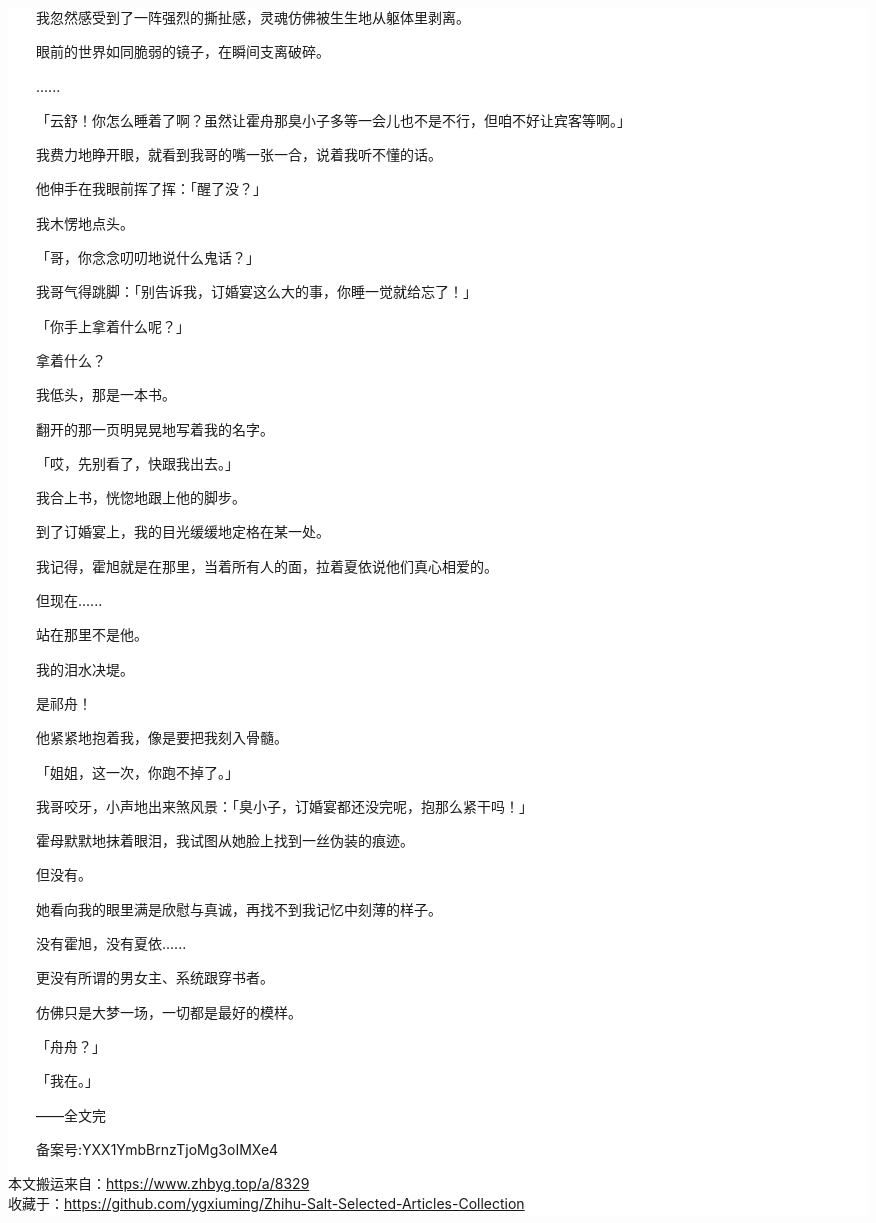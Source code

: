 &emsp;&emsp;我忽然感受到了一阵强烈的撕扯感，灵魂仿佛被生生地从躯体里剥离。  
  
&emsp;&emsp;眼前的世界如同脆弱的镜子，在瞬间支离破碎。  
  
&emsp;&emsp;......  
  
&emsp;&emsp;「云舒！你怎么睡着了啊？虽然让霍舟那臭小子多等一会儿也不是不行，但咱不好让宾客等啊。」  
  
&emsp;&emsp;我费力地睁开眼，就看到我哥的嘴一张一合，说着我听不懂的话。  
  
&emsp;&emsp;他伸手在我眼前挥了挥：「醒了没？」  
  
&emsp;&emsp;我木愣地点头。  
  
&emsp;&emsp;「哥，你念念叨叨地说什么鬼话？」  
  
&emsp;&emsp;我哥气得跳脚：「别告诉我，订婚宴这么大的事，你睡一觉就给忘了！」  
  
&emsp;&emsp;「你手上拿着什么呢？」  
  
&emsp;&emsp;拿着什么？  
  
&emsp;&emsp;我低头，那是一本书。  
  
&emsp;&emsp;翻开的那一页明晃晃地写着我的名字。  
  
&emsp;&emsp;「哎，先别看了，快跟我出去。」  
  
&emsp;&emsp;我合上书，恍惚地跟上他的脚步。  
  
&emsp;&emsp;到了订婚宴上，我的目光缓缓地定格在某一处。  
  
&emsp;&emsp;我记得，霍旭就是在那里，当着所有人的面，拉着夏依说他们真心相爱的。  
  
&emsp;&emsp;但现在......  
  
&emsp;&emsp;站在那里不是他。  
  
&emsp;&emsp;我的泪水决堤。  
  
&emsp;&emsp;是祁舟！  
  
&emsp;&emsp;他紧紧地抱着我，像是要把我刻入骨髓。  
  
&emsp;&emsp;「姐姐，这一次，你跑不掉了。」  
  
&emsp;&emsp;我哥咬牙，小声地出来煞风景：「臭小子，订婚宴都还没完呢，抱那么紧干吗！」  
  
&emsp;&emsp;霍母默默地抹着眼泪，我试图从她脸上找到一丝伪装的痕迹。  
  
&emsp;&emsp;但没有。  
  
&emsp;&emsp;她看向我的眼里满是欣慰与真诚，再找不到我记忆中刻薄的样子。  
  
&emsp;&emsp;没有霍旭，没有夏依......  
  
&emsp;&emsp;更没有所谓的男女主、系统跟穿书者。  
  
&emsp;&emsp;仿佛只是大梦一场，一切都是最好的模样。  
  
&emsp;&emsp;「舟舟？」  
  
&emsp;&emsp;「我在。」  
  
&emsp;&emsp;——全文完  
  
&emsp;&emsp;备案号:YXX1YmbBrnzTjoMg3oIMXe4  
  
本文搬运来自：https://www.zhbyg.top/a/8329  
 收藏于：https://github.com/ygxiuming/Zhihu-Salt-Selected-Articles-Collection